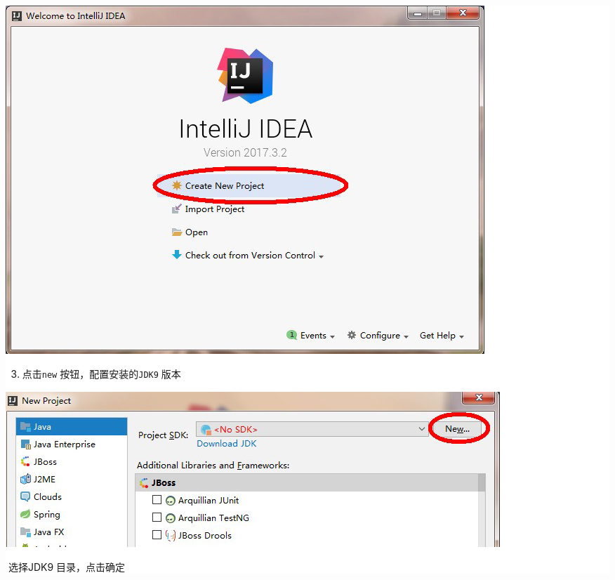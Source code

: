 ![04idea7](images/04idea7.png)

3. 点击`new` 按钮，配置安装的`JDK9` 版本

![04idea8](images/04idea8.png)

​		选择JDK9 目录，点击确定
